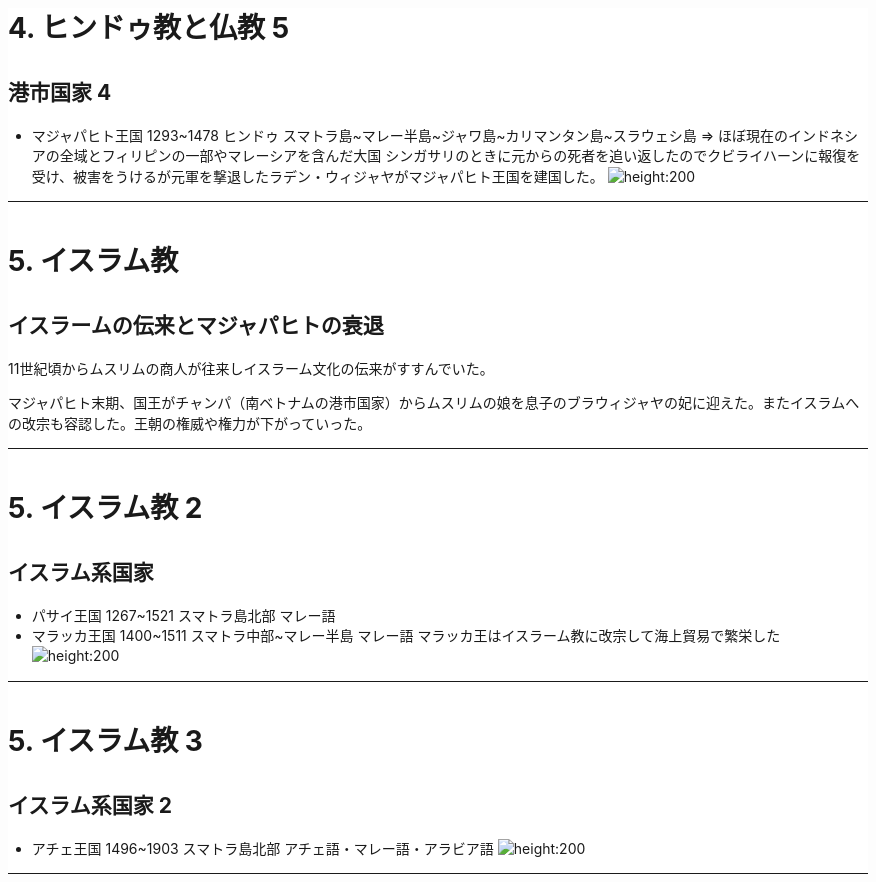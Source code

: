 
# 4. ヒンドゥ教と仏教 5

## 港市国家 4

- マジャパヒト王国
  1293~1478 ヒンドゥ
  スマトラ島~マレー半島~ジャワ島~カリマンタン島~スラウェシ島
  => ほぼ現在のインドネシアの全域とフィリピンの一部やマレーシアを含んだ大国
  シンガサリのときに元からの死者を追い返したのでクビライハーンに報復を受け、被害をうけるが元軍を撃退したラデン・ウィジャヤがマジャパヒト王国を建国した。
  ![height:200](https://upload.wikimedia.org/wikipedia/commons/thumb/7/71/Majapahit_Empire.svg/500px-Majapahit_Empire.svg.png)

---

# 5. イスラム教

## イスラームの伝来とマジャパヒトの衰退

11世紀頃からムスリムの商人が往来しイスラーム文化の伝来がすすんでいた。

マジャパヒト末期、国王がチャンパ（南ベトナムの港市国家）からムスリムの娘を息子のブラウィジャヤの妃に迎えた。またイスラムへの改宗も容認した。王朝の権威や権力が下がっていった。

---

# 5. イスラム教 2

## イスラム系国家

- パサイ王国
  1267~1521 スマトラ島北部 マレー語
- マラッカ王国
  1400~1511 スマトラ中部~マレー半島 マレー語
  マラッカ王はイスラーム教に改宗して海上貿易で繁栄した
  ![height:200](https://upload.wikimedia.org/wikipedia/commons/thumb/8/85/Malacca_Sultanate_en.svg/300px-Malacca_Sultanate_en.svg.png)

---

# 5. イスラム教 3

## イスラム系国家 2

- アチェ王国
  1496~1903 スマトラ島北部 アチェ語・マレー語・アラビア語
  ![height:200](https://upload.wikimedia.org/wikipedia/commons/thumb/2/2f/Aceh_Sultanate_en.svg/500px-Aceh_Sultanate_en.svg.png)

---